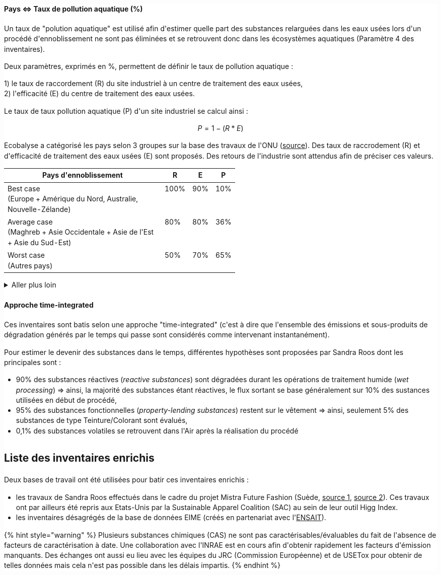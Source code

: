 #### Pays <=> Taux de pollution aquatique (%)

Un taux de "polution aquatique" est utilisé afin d'estimer quelle part des substances relarguées dans les eaux usées lors d'un procédé d'ennoblissement ne sont pas éliminées et se retrouvent donc dans les écosystèmes aquatiques (Paramètre 4 des inventaires).&#x20;

Deux paramètres, exprimés en %,  permettent de définir le taux de pollution aquatique :&#x20;

1\) le taux de raccordement (R) du site industriel à un centre de traitement des eaux usées,\
2\) l'efficacité (E) du centre de traitement des eaux usées. &#x20;

Le taux de taux pollution aquatique (P) d'un site industriel se calcul ainsi :&#x20;

$$P = 1-(R*E)$$

Ecobalyse a catégorisé les pays selon 3 groupes sur la base des travaux de l'ONU ([source](https://sdg6data.org/fr/indicator/6.3.1)). Des taux de raccrodement (R) et d'efficacité de traitement des eaux usées (E) sont proposés. Des retours de l'industrie sont attendus afin de préciser ces valeurs.&#x20;

<table><thead><tr><th width="298">Pays d'ennoblissement</th><th>R</th><th>E</th><th>P</th></tr></thead><tbody><tr><td>Best case<br> (Europe + Amérique du Nord, Australie, Nouvelle-Zélande)</td><td>100%</td><td>90%</td><td>10%</td></tr><tr><td>Average case<br>(Maghreb + Asie Occidentale + Asie de l'Est + Asie du Sud-Est)</td><td>80%</td><td>80%</td><td>36%</td></tr><tr><td>Worst case<br>(Autres pays)</td><td>50%</td><td>70%</td><td>65%</td></tr></tbody></table>

<details><summary>Aller plus loin</summary></details>

#### Approche time-integrated

Ces inventaires sont batis selon une approche "time-integrated" (c'est à dire que l'ensemble des émissions et sous-produits de dégradation générés par le temps qui passe sont considérés comme intervenant instantanément).&#x20;

Pour estimer le devenir des substances dans le temps, différentes hypothèses sont proposées par Sandra Roos dont les principales sont :&#x20;

* 90% des substances réactives (_reactive substances_) sont dégradées durant les opérations de traitement humide (_wet processing_) => ainsi, la majorité des substances étant réactives, le flux sortant se base généralement sur 10% des sustances utilisées en début de procédé,
* 95% des substances fonctionnelles (_property-lending substances_) restent sur le vêtement => ainsi, seulement 5% des substances de type Teinture/Colorant sont évalués,
* 0,1% des substances volatiles se retrouvent dans l'Air après la réalisation du procédé &#x20;

## Liste des inventaires enrichis&#x20;

Deux bases de travail ont été utilisées pour batir ces inventaires enrichis :&#x20;

* les travaux de Sandra Roos effectués dans le cadre du projet Mistra Future Fashion (Suède, [source 1](https://link.springer.com/article/10.1007/s11367-018-1537-6), [source 2](https://research.chalmers.se/publication/246361)). Ces travaux ont par ailleurs été repris aux Etats-Unis par la Sustainable Apparel Coalition (SAC) au sein de leur outil Higg Index.
* les inventaires désagrégés de la base de données EIME (créés en partenariat avec l'[ENSAIT](https://www.ensait.fr/en/home/)).

{% hint style="warning" %}
Plusieurs substances chimiques (CAS) ne sont pas caractérisables/évaluables du fait de l'absence de facteurs de caractérisation à date. Une collaboration avec l'INRAE est en cours afin d'obtenir rapidement les facteurs d'émission manquants. Des échanges ont aussi eu lieu avec les équipes du JRC (Commission Européenne) et de USETox pour obtenir de telles données mais cela n'est pas possible dans les délais impartis.
{% endhint %}
